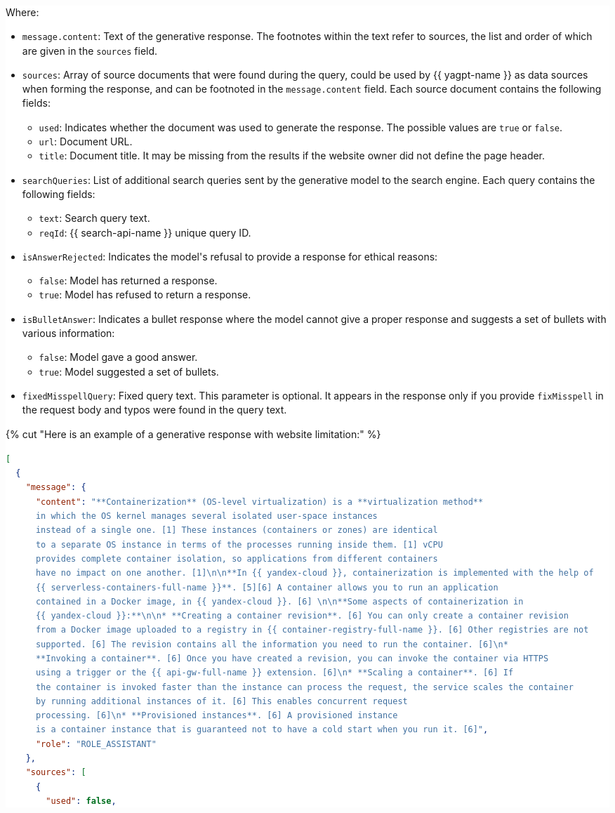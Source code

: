   Where:
  * `message.content`: Text of the generative response. The footnotes within the text refer to sources, the list and order of which are given in the `sources` field.
  * `sources`: Array of source documents that were found during the query, could be used by {{ yagpt-name }} as data sources when forming the response, and can be footnoted in the `message.content` field. Each source document contains the following fields:

      * `used`: Indicates whether the document was used to generate the response. The possible values are `true` or `false`.
      * `url`: Document URL.
      * `title`: Document title. It may be missing from the results if the website owner did not define the page header.
  * `searchQueries`: List of additional search queries sent by the generative model to the search engine. Each query contains the following fields:

      * `text`: Search query text.
      * `reqId`: {{ search-api-name }} unique query ID.
  * `isAnswerRejected`: Indicates the model's refusal to provide a response for ethical reasons:

      * `false`: Model has returned a response.
      * `true`: Model has refused to return a response.
  * `isBulletAnswer`: Indicates a bullet response where the model cannot give a proper response and suggests a set of bullets with various information:

      * `false`: Model gave a good answer.
      * `true`: Model suggested a set of bullets.
  * `fixedMisspellQuery`: Fixed query text. This parameter is optional. It appears in the response only if you provide `fixMisspell` in the request body and typos were found in the query text.

  {% cut "Here is an example of a generative response with website limitation:" %}

  ```json
  [
    {
      "message": {
        "content": "**Containerization** (OS-level virtualization) is a **virtualization method** 
        in which the OS kernel manages several isolated user-space instances 
        instead of a single one. [1] These instances (containers or zones) are identical
        to a separate OS instance in terms of the processes running inside them. [1] vCPU 
        provides complete container isolation, so applications from different containers 
        have no impact on one another. [1]\n\n**In {{ yandex-cloud }}, containerization is implemented with the help of 
        {{ serverless-containers-full-name }}**. [5][6] A container allows you to run an application 
        contained in a Docker image, in {{ yandex-cloud }}. [6] \n\n**Some aspects of containerization in 
        {{ yandex-cloud }}:**\n\n* **Creating a container revision**. [6] You can only create a container revision 
        from a Docker image uploaded to a registry in {{ container-registry-full-name }}. [6] Other registries are not 
        supported. [6] The revision contains all the information you need to run the container. [6]\n* 
        **Invoking a container**. [6] Once you have created a revision, you can invoke the container via HTTPS 
        using a trigger or the {{ api-gw-full-name }} extension. [6]\n* **Scaling a container**. [6] If 
        the container is invoked faster than the instance can process the request, the service scales the container 
        by running additional instances of it. [6] This enables concurrent request 
        processing. [6]\n* **Provisioned instances**. [6] A provisioned instance 
        is a container instance that is guaranteed not to have a cold start when you run it. [6]",
        "role": "ROLE_ASSISTANT"
      },
      "sources": [
        {
          "used": false,
  ```